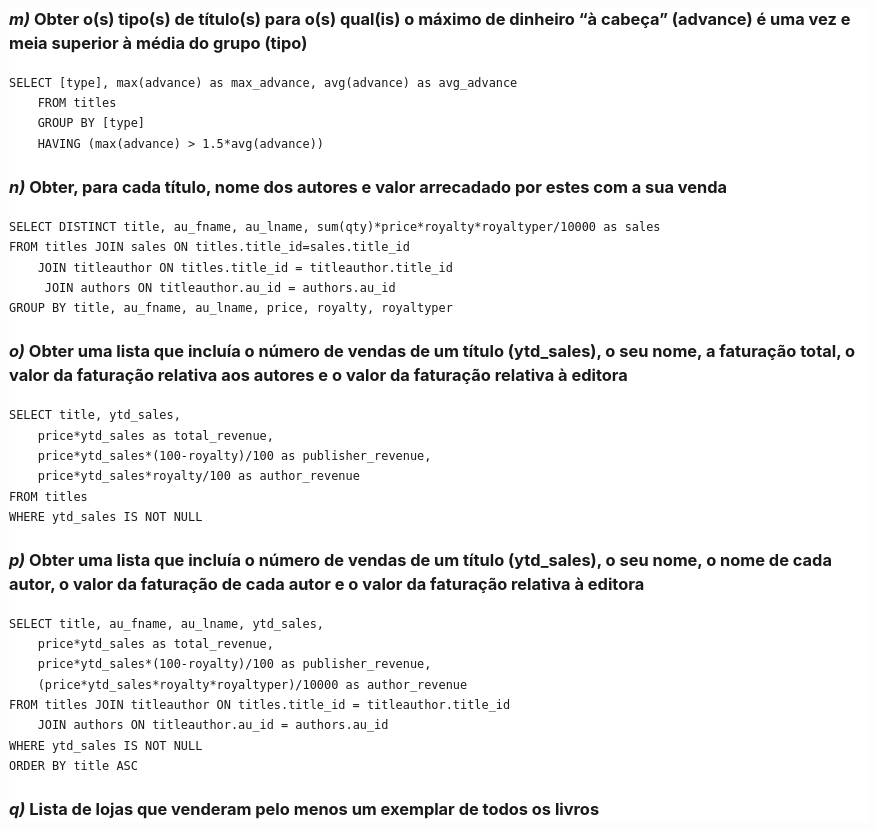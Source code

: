 ### *m)* Obter o(s) tipo(s) de título(s) para o(s) qual(is) o máximo de dinheiro “à cabeça” (advance) é uma vez e meia superior à média do grupo (tipo)

```
SELECT [type], max(advance) as max_advance, avg(advance) as avg_advance 
    FROM titles
    GROUP BY [type]
    HAVING (max(advance) > 1.5*avg(advance))
```

### *n)* Obter, para cada título, nome dos autores e valor arrecadado por estes com a sua venda

```
SELECT DISTINCT title, au_fname, au_lname, sum(qty)*price*royalty*royaltyper/10000 as sales
FROM titles JOIN sales ON titles.title_id=sales.title_id 
    JOIN titleauthor ON titles.title_id = titleauthor.title_id
     JOIN authors ON titleauthor.au_id = authors.au_id
GROUP BY title, au_fname, au_lname, price, royalty, royaltyper
```

### *o)* Obter uma lista que incluía o número de vendas de um título (ytd_sales), o seu nome, a faturação total, o valor da faturação relativa aos autores e o valor da faturação relativa à editora

```
SELECT title, ytd_sales, 
    price*ytd_sales as total_revenue, 
    price*ytd_sales*(100-royalty)/100 as publisher_revenue,
    price*ytd_sales*royalty/100 as author_revenue
FROM titles 
WHERE ytd_sales IS NOT NULL
```

### *p)* Obter uma lista que incluía o número de vendas de um título (ytd_sales), o seu nome, o nome de cada autor, o valor da faturação de cada autor e o valor da faturação relativa à editora

```
SELECT title, au_fname, au_lname, ytd_sales, 
    price*ytd_sales as total_revenue, 
    price*ytd_sales*(100-royalty)/100 as publisher_revenue,
    (price*ytd_sales*royalty*royaltyper)/10000 as author_revenue
FROM titles JOIN titleauthor ON titles.title_id = titleauthor.title_id
    JOIN authors ON titleauthor.au_id = authors.au_id
WHERE ytd_sales IS NOT NULL
ORDER BY title ASC
```

### *q)* Lista de lojas que venderam pelo menos um exemplar de todos os livros
